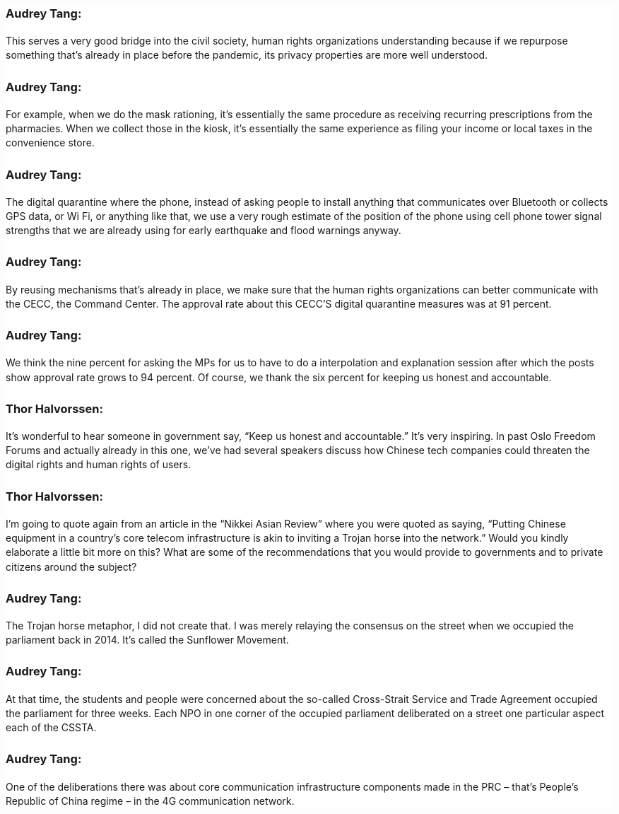 ### Audrey Tang:
This serves a very good bridge into the civil society, human rights organizations understanding because if we repurpose something that’s already in place before the pandemic, its privacy properties are more well understood.

### Audrey Tang:
For example, when we do the mask rationing, it’s essentially the same procedure as receiving recurring prescriptions from the pharmacies. When we collect those in the kiosk, it’s essentially the same experience as filing your income or local taxes in the convenience store.

### Audrey Tang:
The digital quarantine where the phone, instead of asking people to install anything that communicates over Bluetooth or collects GPS data, or Wi Fi, or anything like that, we use a very rough estimate of the position of the phone using cell phone tower signal strengths that we are already using for early earthquake and flood warnings anyway.

### Audrey Tang:
By reusing mechanisms that’s already in place, we make sure that the human rights organizations can better communicate with the CECC, the Command Center. The approval rate about this CECC’S digital quarantine measures was at 91 percent.

### Audrey Tang:
We think the nine percent for asking the MPs for us to have to do a interpolation and explanation session after which the posts show approval rate grows to 94 percent. Of course, we thank the six percent for keeping us honest and accountable.

### Thor Halvorssen:
It’s wonderful to hear someone in government say, “Keep us honest and accountable.” It’s very inspiring. In past Oslo Freedom Forums and actually already in this one, we’ve had several speakers discuss how Chinese tech companies could threaten the digital rights and human rights of users.

### Thor Halvorssen:
I’m going to quote again from an article in the “Nikkei Asian Review” where you were quoted as saying, “Putting Chinese equipment in a country’s core telecom infrastructure is akin to inviting a Trojan horse into the network.” Would you kindly elaborate a little bit more on this? What are some of the recommendations that you would provide to governments and to private citizens around the subject?

### Audrey Tang:
The Trojan horse metaphor, I did not create that. I was merely relaying the consensus on the street when we occupied the parliament back in 2014. It’s called the Sunflower Movement.

### Audrey Tang:
At that time, the students and people were concerned about the so-called Cross-Strait Service and Trade Agreement occupied the parliament for three weeks. Each NPO in one corner of the occupied parliament deliberated on a street one particular aspect each of the CSSTA.

### Audrey Tang:
One of the deliberations there was about core communication infrastructure components made in the PRC – that’s People’s Republic of China regime – in the 4G communication network.
